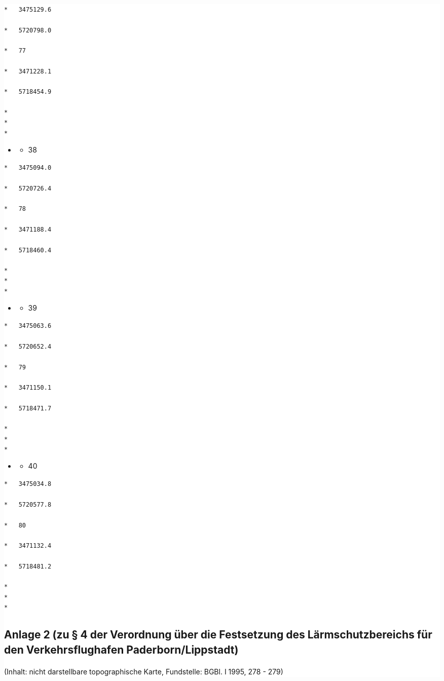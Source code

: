     *   3475129.6

    *   5720798.0

    *   77

    *   3471228.1

    *   5718454.9

    *
    *
    *

*    *   38

    *   3475094.0

    *   5720726.4

    *   78

    *   3471188.4

    *   5718460.4

    *
    *
    *

*    *   39

    *   3475063.6

    *   5720652.4

    *   79

    *   3471150.1

    *   5718471.7

    *
    *
    *

*    *   40

    *   3475034.8

    *   5720577.8

    *   80

    *   3471132.4

    *   5718481.2

    *
    *
    *




## Anlage 2 (zu § 4 der Verordnung über die Festsetzung des Lärmschutzbereichs für den Verkehrsflughafen Paderborn/Lippstadt)

   (Inhalt: nicht darstellbare topographische Karte,
Fundstelle: BGBl. I 1995, 278 - 279)


